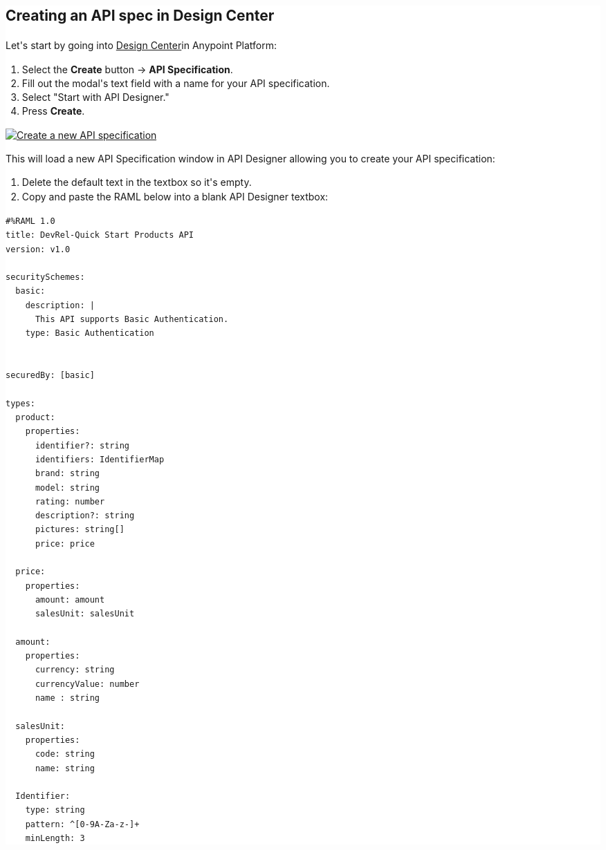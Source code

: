 ## Creating an API spec in Design Center

Let's start by going into [Design Center](https://developer.mulesoft.com/guides/quick-start/designing-your-first-api#)in Anypoint Platform:

1. Select the **Create** button → **API Specification**.
2. Fill out the modal's text field with a name for your API specification.
3. Select "Start with API Designer."
4. Press **Create**.

[![Create a new API specification](https://developer.mulesoft.com/sites/default/files/New%20API%20Specification.png)](https://developer.mulesoft.com/sites/default/files/New%20API%20Specification.png)

This will load a new API Specification window in API Designer allowing you to create your API specification:

1. Delete the default text in the textbox so it's empty.
2. Copy and paste the RAML below into a blank API Designer textbox:

```RAML
#%RAML 1.0
title: DevRel-Quick Start Products API
version: v1.0

securitySchemes:
  basic:
    description: |
      This API supports Basic Authentication.
    type: Basic Authentication
          

securedBy: [basic]

types:
  product:
    properties:
      identifier?: string
      identifiers: IdentifierMap
      brand: string
      model: string
      rating: number
      description?: string
      pictures: string[]
      price: price
  
  price:
    properties:
      amount: amount
      salesUnit: salesUnit
      
  amount:
    properties:
      currency: string
      currencyValue: number
      name : string
  
  salesUnit:
    properties:
      code: string
      name: string
  
  Identifier:
    type: string
    pattern: ^[0-9A-Za-z-]+
    minLength: 3
```
